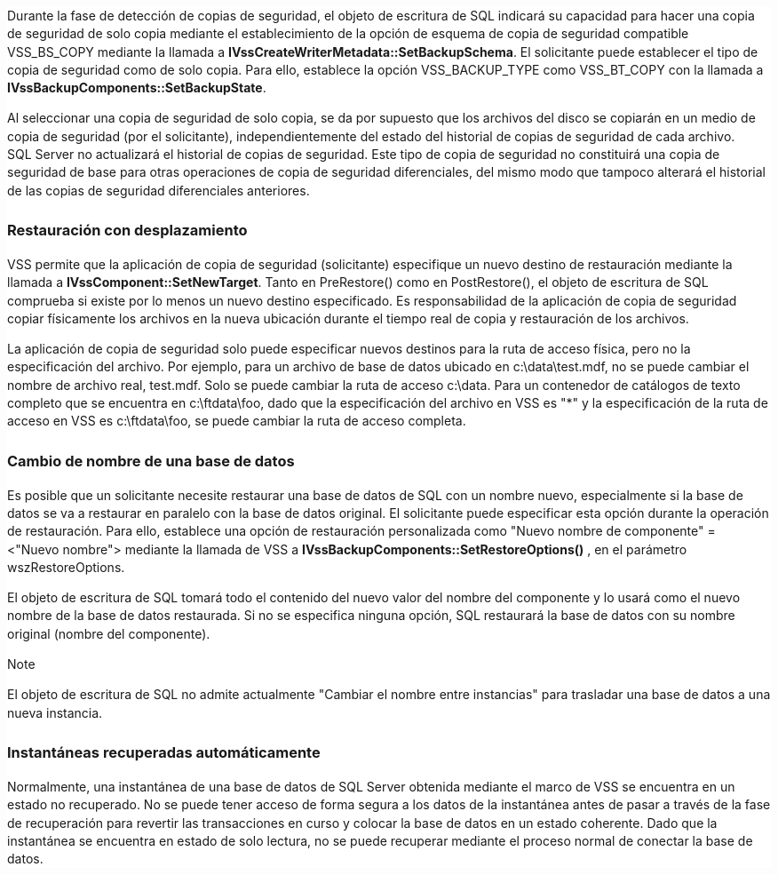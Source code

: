 Durante la fase de detección de copias de seguridad, el objeto de escritura de SQL indicará su capacidad para hacer una copia de seguridad de solo copia mediante el establecimiento de la opción de esquema de copia de seguridad compatible VSS_BS_COPY mediante la llamada a **IVssCreateWriterMetadata::SetBackupSchema**. El solicitante puede establecer el tipo de copia de seguridad como de solo copia. Para ello, establece la opción VSS_BACKUP_TYPE como VSS_BT_COPY con la llamada a **IVssBackupComponents::SetBackupState**.

Al seleccionar una copia de seguridad de solo copia, se da por supuesto que los archivos del disco se copiarán en un medio de copia de seguridad (por el solicitante), independientemente del estado del historial de copias de seguridad de cada archivo. SQL Server no actualizará el historial de copias de seguridad. Este tipo de copia de seguridad no constituirá una copia de seguridad de base para otras operaciones de copia de seguridad diferenciales, del mismo modo que tampoco alterará el historial de las copias de seguridad diferenciales anteriores.

### <a name="restore-with-move"></a>Restauración con desplazamiento

VSS permite que la aplicación de copia de seguridad (solicitante) especifique un nuevo destino de restauración mediante la llamada a **IVssComponent::SetNewTarget**.  Tanto en PreRestore() como en PostRestore(), el objeto de escritura de SQL comprueba si existe por lo menos un nuevo destino especificado. Es responsabilidad de la aplicación de copia de seguridad copiar físicamente los archivos en la nueva ubicación durante el tiempo real de copia y restauración de los archivos.

La aplicación de copia de seguridad solo puede especificar nuevos destinos para la ruta de acceso física, pero no la especificación del archivo.  Por ejemplo, para un archivo de base de datos ubicado en c:\data\test.mdf, no se puede cambiar el nombre de archivo real, test.mdf.  Solo se puede cambiar la ruta de acceso c:\data.  Para un contenedor de catálogos de texto completo que se encuentra en c:\ftdata\foo, dado que la especificación del archivo en VSS es "*" y la especificación de la ruta de acceso en VSS es c:\ftdata\foo, se puede cambiar la ruta de acceso completa.  

### <a name="database-rename"></a>Cambio de nombre de una base de datos

Es posible que un solicitante necesite restaurar una base de datos de SQL con un nombre nuevo, especialmente si la base de datos se va a restaurar en paralelo con la base de datos original.  El solicitante puede especificar esta opción durante la operación de restauración. Para ello, establece una opción de restauración personalizada como "Nuevo nombre de componente" = <"Nuevo nombre"> mediante la llamada de VSS a **IVssBackupComponents::SetRestoreOptions()** , en el parámetro wszRestoreOptions.

El objeto de escritura de SQL tomará todo el contenido del nuevo valor del nombre del componente y lo usará como el nuevo nombre de la base de datos restaurada. Si no se especifica ninguna opción, SQL restaurará la base de datos con su nombre original (nombre del componente).

  > [!NOTE]
  > El objeto de escritura de SQL no admite actualmente "Cambiar el nombre entre instancias" para trasladar una base de datos a una nueva instancia.

### <a name="auto-recovered-snapshots"></a>Instantáneas recuperadas automáticamente

Normalmente, una instantánea de una base de datos de SQL Server obtenida mediante el marco de VSS se encuentra en un estado no recuperado. No se puede tener acceso de forma segura a los datos de la instantánea antes de pasar a través de la fase de recuperación para revertir las transacciones en curso y colocar la base de datos en un estado coherente. Dado que la instantánea se encuentra en estado de solo lectura, no se puede recuperar mediante el proceso normal de conectar la base de datos.
